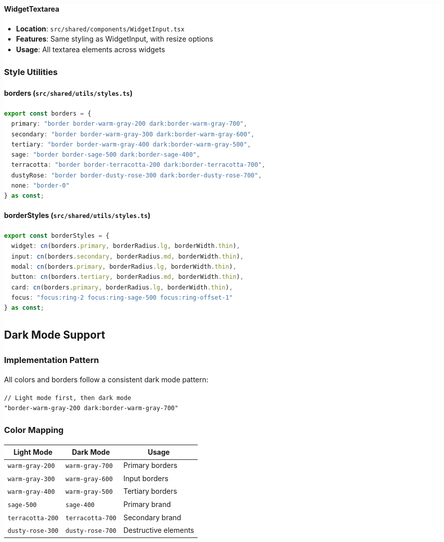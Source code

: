#### WidgetTextarea
- **Location**: `src/shared/components/WidgetInput.tsx`
- **Features**: Same styling as WidgetInput, with resize options
- **Usage**: All textarea elements across widgets

### Style Utilities

#### borders (`src/shared/utils/styles.ts`)
```typescript
export const borders = {
  primary: "border border-warm-gray-200 dark:border-warm-gray-700",
  secondary: "border border-warm-gray-300 dark:border-warm-gray-600",
  tertiary: "border border-warm-gray-400 dark:border-warm-gray-500",
  sage: "border border-sage-500 dark:border-sage-400",
  terracotta: "border border-terracotta-200 dark:border-terracotta-700",
  dustyRose: "border border-dusty-rose-300 dark:border-dusty-rose-700",
  none: "border-0"
} as const;
```

#### borderStyles (`src/shared/utils/styles.ts`)
```typescript
export const borderStyles = {
  widget: cn(borders.primary, borderRadius.lg, borderWidth.thin),
  input: cn(borders.secondary, borderRadius.md, borderWidth.thin),
  modal: cn(borders.primary, borderRadius.lg, borderWidth.thin),
  button: cn(borders.tertiary, borderRadius.md, borderWidth.thin),
  card: cn(borders.primary, borderRadius.lg, borderWidth.thin),
  focus: "focus:ring-2 focus:ring-sage-500 focus:ring-offset-1"
} as const;
```

## Dark Mode Support

### Implementation Pattern
All colors and borders follow a consistent dark mode pattern:

```tsx
// Light mode first, then dark mode
"border-warm-gray-200 dark:border-warm-gray-700"
```

### Color Mapping
| Light Mode | Dark Mode | Usage |
|------------|-----------|-------|
| `warm-gray-200` | `warm-gray-700` | Primary borders |
| `warm-gray-300` | `warm-gray-600` | Input borders |
| `warm-gray-400` | `warm-gray-500` | Tertiary borders |
| `sage-500` | `sage-400` | Primary brand |
| `terracotta-200` | `terracotta-700` | Secondary brand |
| `dusty-rose-300` | `dusty-rose-700` | Destructive elements |
